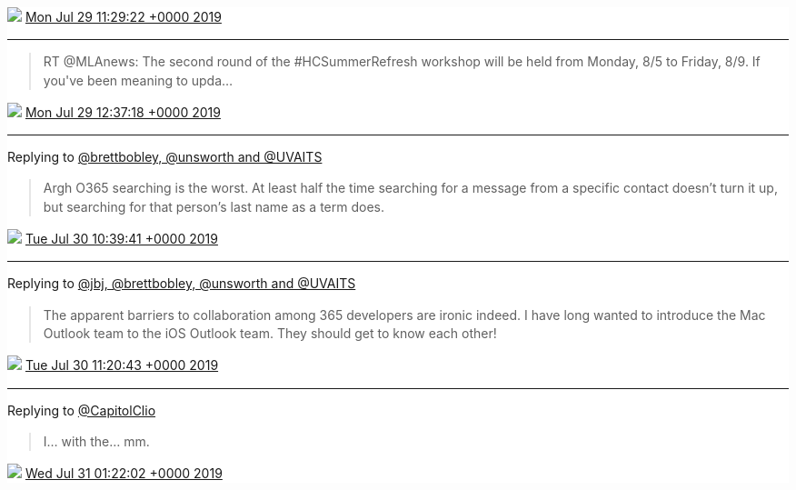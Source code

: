 <img src="../../media/tweet.ico" width="12" /> [Mon Jul 29 11:29:22 +0000 2019](https://twitter.com/kfitz/status/1155802490195075073)

----

> RT @MLAnews: The second round of the \#HCSummerRefresh workshop will be held from Monday, 8/5 to Friday, 8/9\. If you've been meaning to upda…

<img src="../../media/tweet.ico" width="12" /> [Mon Jul 29 12:37:18 +0000 2019](https://twitter.com/kfitz/status/1155819587071614976)

----

Replying to [@brettbobley, @unsworth and @UVAITS](https://twitter.com/brettbobley/status/1156108707958099968)

> Argh O365 searching is the worst\. At least half the time searching for a message from a specific contact doesn’t turn it up, but searching for that person’s last name as a term does\.

<img src="../../media/tweet.ico" width="12" /> [Tue Jul 30 10:39:41 +0000 2019](https://twitter.com/kfitz/status/1156152377642237952)

----

Replying to [@jbj, @brettbobley, @unsworth and @UVAITS](https://twitter.com/jbj/status/1156157993899216901)

> The apparent barriers to collaboration among 365 developers are ironic indeed\. I have long wanted to introduce the Mac Outlook team to the iOS Outlook team\. They should get to know each other\!

<img src="../../media/tweet.ico" width="12" /> [Tue Jul 30 11:20:43 +0000 2019](https://twitter.com/kfitz/status/1156162704572329990)

----

Replying to [@CapitolClio](https://twitter.com/CapitolClio/status/1156320176972935170)

> I… with the… mm\.

<img src="../../media/tweet.ico" width="12" /> [Wed Jul 31 01:22:02 +0000 2019](https://twitter.com/kfitz/status/1156374428311273472)